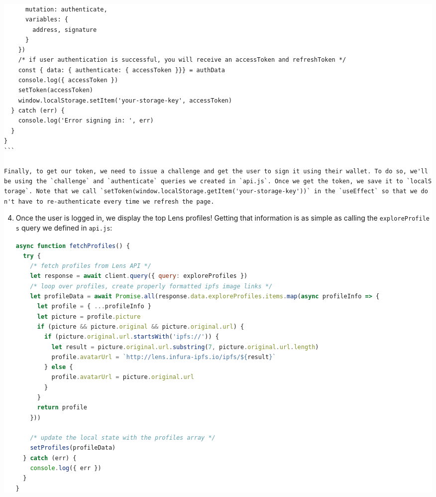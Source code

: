           mutation: authenticate,
          variables: {
            address, signature
          }
        })
        /* if user authentication is successful, you will receive an accessToken and refreshToken */
        const { data: { authenticate: { accessToken }}} = authData
        console.log({ accessToken })
        setToken(accessToken)
        window.localStorage.setItem('your-storage-key', accessToken)
      } catch (err) {
        console.log('Error signing in: ', err)
      }
    }
    ```

    Finally, to get our token, we need to issue a challenge and get the user to sign it using their wallet. To do so, we'll be using the `challenge` and `authenticate` queries we created in `api.js`. Once we get the token, we save it to `localStorage`. Note that we call `setToken(window.localStorage.getItem('your-storage-key'))` in the `useEffect` so that we don't have to re-authenticate every time we refresh the page.

4. Once the user is logged in, we display the top Lens profiles! Getting that information is as simple as calling the `exploreProfiles` query we defined in `api.js`:

    ```javascript
    async function fetchProfiles() {
      try {
        /* fetch profiles from Lens API */
        let response = await client.query({ query: exploreProfiles })
        /* loop over profiles, create properly formatted ipfs image links */
        let profileData = await Promise.all(response.data.exploreProfiles.items.map(async profileInfo => {
          let profile = { ...profileInfo }
          let picture = profile.picture
          if (picture && picture.original && picture.original.url) {
            if (picture.original.url.startsWith('ipfs://')) {
              let result = picture.original.url.substring(7, picture.original.url.length)
              profile.avatarUrl = `http://lens.infura-ipfs.io/ipfs/${result}`
            } else {
              profile.avatarUrl = picture.original.url
            }
          }
          return profile
        }))

        /* update the local state with the profiles array */
        setProfiles(profileData)
      } catch (err) {
        console.log({ err })
      }
    }
    ```
